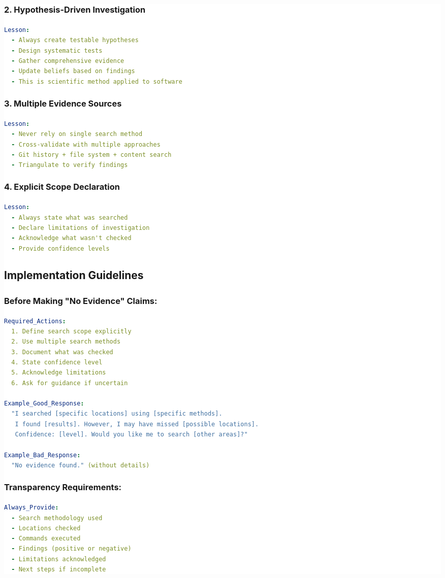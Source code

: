 ### 2. Hypothesis-Driven Investigation
```yaml
Lesson:
  - Always create testable hypotheses
  - Design systematic tests
  - Gather comprehensive evidence
  - Update beliefs based on findings
  - This is scientific method applied to software
```

### 3. Multiple Evidence Sources
```yaml
Lesson:
  - Never rely on single search method
  - Cross-validate with multiple approaches
  - Git history + file system + content search
  - Triangulate to verify findings
```

### 4. Explicit Scope Declaration
```yaml
Lesson:
  - Always state what was searched
  - Declare limitations of investigation
  - Acknowledge what wasn't checked
  - Provide confidence levels
```

## Implementation Guidelines

### Before Making "No Evidence" Claims:
```yaml
Required_Actions:
  1. Define search scope explicitly
  2. Use multiple search methods
  3. Document what was checked
  4. State confidence level
  5. Acknowledge limitations
  6. Ask for guidance if uncertain

Example_Good_Response:
  "I searched [specific locations] using [specific methods].
   I found [results]. However, I may have missed [possible locations].
   Confidence: [level]. Would you like me to search [other areas]?"

Example_Bad_Response:
  "No evidence found." (without details)
```

### Transparency Requirements:
```yaml
Always_Provide:
  - Search methodology used
  - Locations checked
  - Commands executed
  - Findings (positive or negative)
  - Limitations acknowledged
  - Next steps if incomplete
```
